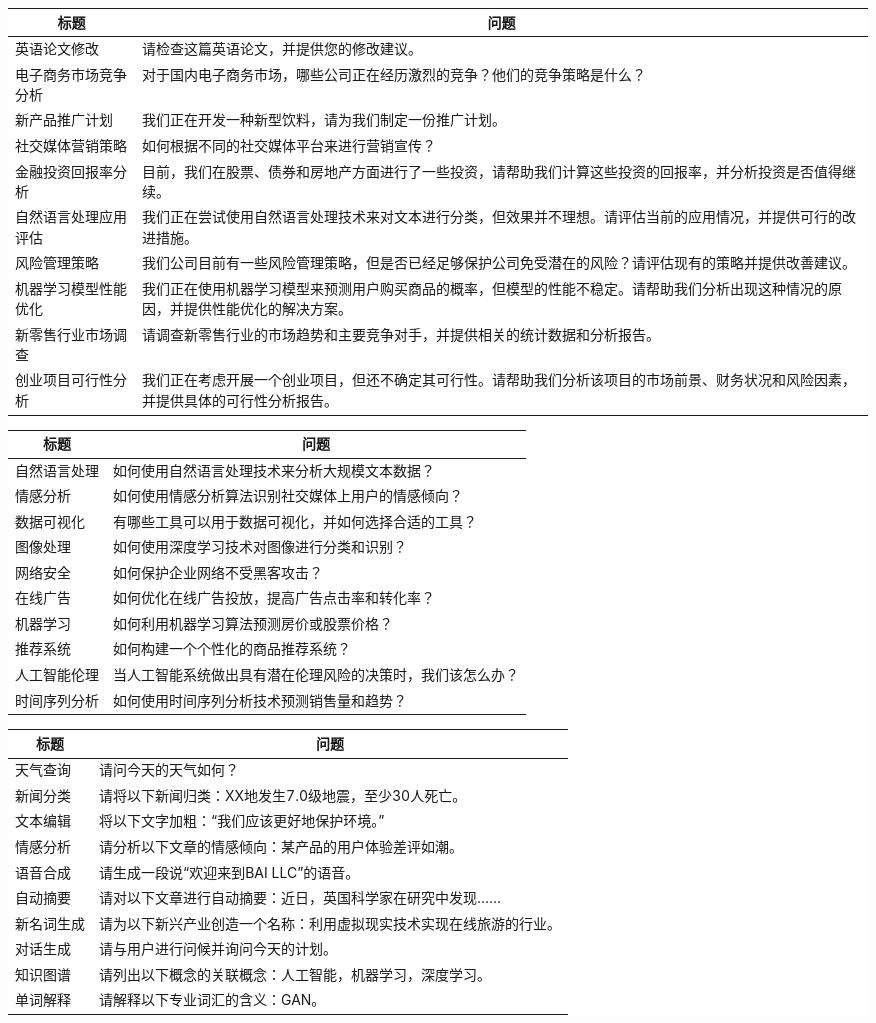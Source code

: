 | 标题                   | 问题                                                                                                                                                                                                                                                                      |
|------------------------|--------------------------------------------------------------------------------------------------------------------------------------------------------------------------------------------------------------------------------------------------------------------------|
| 英语论文修改          | 请检查这篇英语论文，并提供您的修改建议。                                                                                                                                                                                                                              |
| 电子商务市场竞争分析  | 对于国内电子商务市场，哪些公司正在经历激烈的竞争？他们的竞争策略是什么？                                                                                                                                                                                            |
| 新产品推广计划        | 我们正在开发一种新型饮料，请为我们制定一份推广计划。                                                                                                                                                                                                                  |
| 社交媒体营销策略      | 如何根据不同的社交媒体平台来进行营销宣传？                                                                                                                                                                                                                            |
| 金融投资回报率分析    | 目前，我们在股票、债券和房地产方面进行了一些投资，请帮助我们计算这些投资的回报率，并分析投资是否值得继续。                                                                                                                                                        |
| 自然语言处理应用评估  | 我们正在尝试使用自然语言处理技术来对文本进行分类，但效果并不理想。请评估当前的应用情况，并提供可行的改进措施。                                                                                                                                              |
| 风险管理策略          | 我们公司目前有一些风险管理策略，但是否已经足够保护公司免受潜在的风险？请评估现有的策略并提供改善建议。                                                                                                                                                          |
| 机器学习模型性能优化  | 我们正在使用机器学习模型来预测用户购买商品的概率，但模型的性能不稳定。请帮助我们分析出现这种情况的原因，并提供性能优化的解决方案。                                                                                                                                |
| 新零售行业市场调查    | 请调查新零售行业的市场趋势和主要竞争对手，并提供相关的统计数据和分析报告。                                                                                                                                                                                              |
| 创业项目可行性分析    | 我们正在考虑开展一个创业项目，但还不确定其可行性。请帮助我们分析该项目的市场前景、财务状况和风险因素，并提供具体的可行性分析报告。                                                                                                                          |

| 标题 | 问题 |
| --- | --- |
| 自然语言处理 | 如何使用自然语言处理技术来分析大规模文本数据？|
| 情感分析 | 如何使用情感分析算法识别社交媒体上用户的情感倾向？|
| 数据可视化 | 有哪些工具可以用于数据可视化，并如何选择合适的工具？|
| 图像处理 | 如何使用深度学习技术对图像进行分类和识别？|
| 网络安全 | 如何保护企业网络不受黑客攻击？|
| 在线广告 | 如何优化在线广告投放，提高广告点击率和转化率？|
| 机器学习 | 如何利用机器学习算法预测房价或股票价格？|
| 推荐系统 | 如何构建一个个性化的商品推荐系统？|
| 人工智能伦理 | 当人工智能系统做出具有潜在伦理风险的决策时，我们该怎么办？|
| 时间序列分析 | 如何使用时间序列分析技术预测销售量和趋势？|

|标题|问题|
|---|---|
|天气查询|请问今天的天气如何？|
|新闻分类|请将以下新闻归类：XX地发生7.0级地震，至少30人死亡。 |
|文本编辑|将以下文字加粗：“我们应该更好地保护环境。”|
|情感分析|请分析以下文章的情感倾向：某产品的用户体验差评如潮。|
|语音合成|请生成一段说“欢迎来到BAI LLC”的语音。|
|自动摘要|请对以下文章进行自动摘要：近日，英国科学家在研究中发现……|
|新名词生成|请为以下新兴产业创造一个名称：利用虚拟现实技术实现在线旅游的行业。|
|对话生成|请与用户进行问候并询问今天的计划。|
|知识图谱|请列出以下概念的关联概念：人工智能，机器学习，深度学习。|
|单词解释|请解释以下专业词汇的含义：GAN。|

